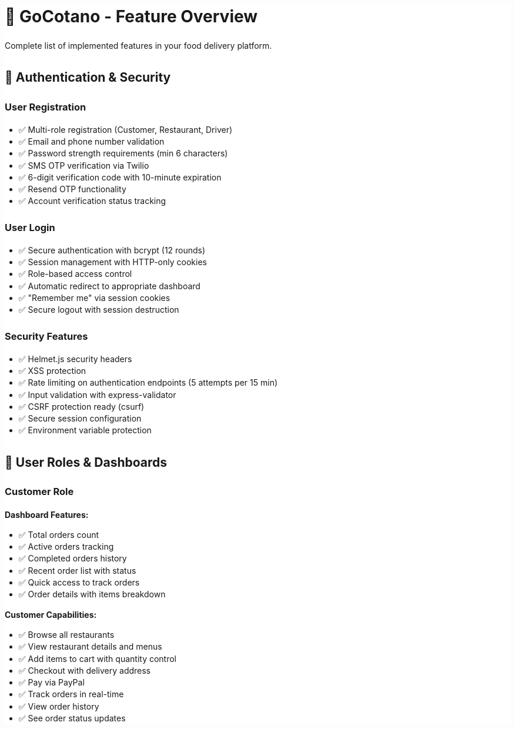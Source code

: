 # 🌟 GoCotano - Feature Overview

Complete list of implemented features in your food delivery platform.

## 🔐 Authentication & Security

### User Registration
- ✅ Multi-role registration (Customer, Restaurant, Driver)
- ✅ Email and phone number validation
- ✅ Password strength requirements (min 6 characters)
- ✅ SMS OTP verification via Twilio
- ✅ 6-digit verification code with 10-minute expiration
- ✅ Resend OTP functionality
- ✅ Account verification status tracking

### User Login
- ✅ Secure authentication with bcrypt (12 rounds)
- ✅ Session management with HTTP-only cookies
- ✅ Role-based access control
- ✅ Automatic redirect to appropriate dashboard
- ✅ "Remember me" via session cookies
- ✅ Secure logout with session destruction

### Security Features
- ✅ Helmet.js security headers
- ✅ XSS protection
- ✅ Rate limiting on authentication endpoints (5 attempts per 15 min)
- ✅ Input validation with express-validator
- ✅ CSRF protection ready (csurf)
- ✅ Secure session configuration
- ✅ Environment variable protection

## 👥 User Roles & Dashboards

### Customer Role
**Dashboard Features:**
- ✅ Total orders count
- ✅ Active orders tracking
- ✅ Completed orders history
- ✅ Recent order list with status
- ✅ Quick access to track orders
- ✅ Order details with items breakdown

**Customer Capabilities:**
- ✅ Browse all restaurants
- ✅ View restaurant details and menus
- ✅ Add items to cart with quantity control
- ✅ Checkout with delivery address
- ✅ Pay via PayPal
- ✅ Track orders in real-time
- ✅ View order history
- ✅ See order status updates
